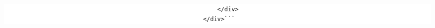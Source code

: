 ```                                                        <div className="w-full space-y-2">
                                                            </div>
                                                        </div>```
